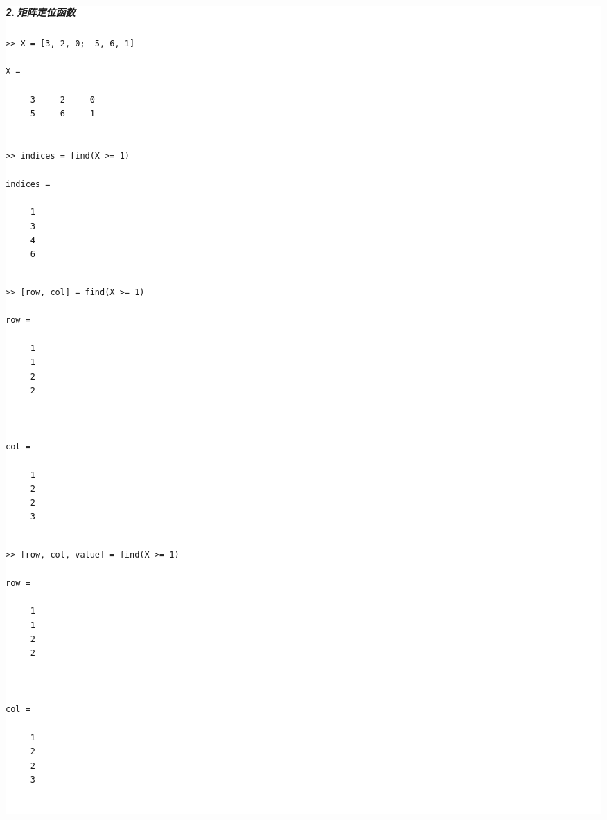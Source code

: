 

##### 2. 矩阵定位函数

```
>> X = [3, 2, 0; -5, 6, 1]

X =

     3     2     0
    -5     6     1


>> indices = find(X >= 1)

indices =

     1
     3
     4
     6
     
```

```
>> [row, col] = find(X >= 1)

row =

     1
     1
     2
     2



col =

     1
     2
     2
     3
     
```

```
>> [row, col, value] = find(X >= 1)

row =

     1
     1
     2
     2



col =

     1
     2
     2
     3



```